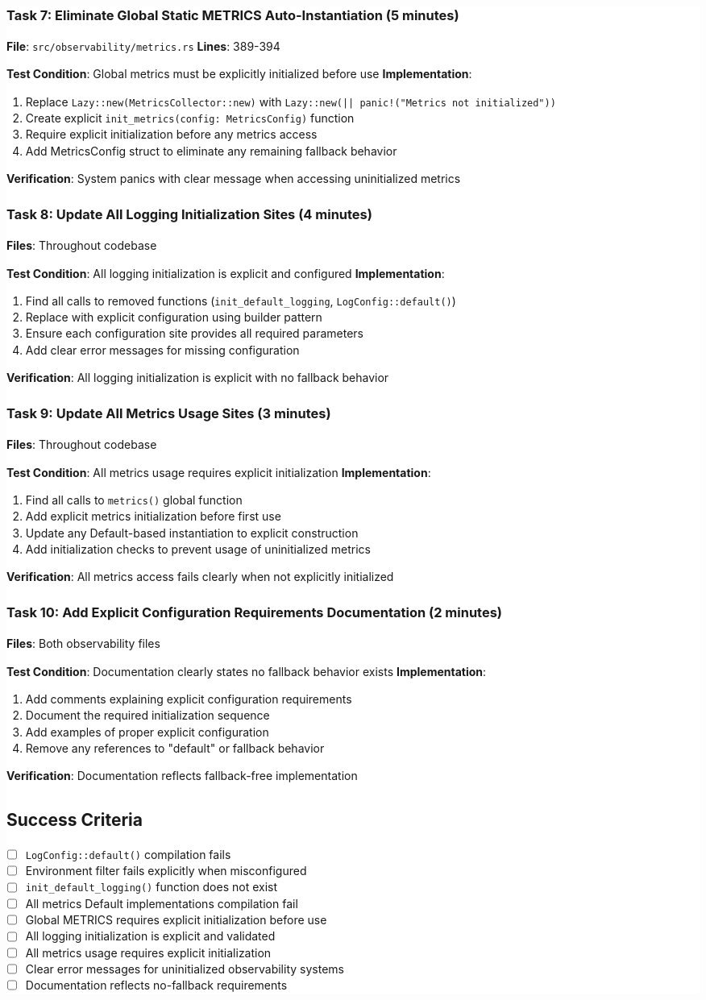 ### Task 7: Eliminate Global Static METRICS Auto-Instantiation (5 minutes)
**File**: `src/observability/metrics.rs`
**Lines**: 389-394

**Test Condition**: Global metrics must be explicitly initialized before use
**Implementation**:
1. Replace `Lazy::new(MetricsCollector::new)` with `Lazy::new(|| panic!("Metrics not initialized"))`
2. Create explicit `init_metrics(config: MetricsConfig)` function
3. Require explicit initialization before any metrics access
4. Add MetricsConfig struct to eliminate any remaining fallback behavior

**Verification**: System panics with clear message when accessing uninitialized metrics

### Task 8: Update All Logging Initialization Sites (4 minutes)
**Files**: Throughout codebase

**Test Condition**: All logging initialization is explicit and configured
**Implementation**:
1. Find all calls to removed functions (`init_default_logging`, `LogConfig::default()`)
2. Replace with explicit configuration using builder pattern
3. Ensure each configuration site provides all required parameters
4. Add clear error messages for missing configuration

**Verification**: All logging initialization is explicit with no fallback behavior

### Task 9: Update All Metrics Usage Sites (3 minutes)
**Files**: Throughout codebase

**Test Condition**: All metrics usage requires explicit initialization
**Implementation**:
1. Find all calls to `metrics()` global function
2. Add explicit metrics initialization before first use
3. Update any Default-based instantiation to explicit construction
4. Add initialization checks to prevent usage of uninitialized metrics

**Verification**: All metrics access fails clearly when not explicitly initialized

### Task 10: Add Explicit Configuration Requirements Documentation (2 minutes)
**Files**: Both observability files

**Test Condition**: Documentation clearly states no fallback behavior exists
**Implementation**:
1. Add comments explaining explicit configuration requirements
2. Document the required initialization sequence
3. Add examples of proper explicit configuration
4. Remove any references to "default" or fallback behavior

**Verification**: Documentation reflects fallback-free implementation

## Success Criteria
- [ ] `LogConfig::default()` compilation fails
- [ ] Environment filter fails explicitly when misconfigured
- [ ] `init_default_logging()` function does not exist
- [ ] All metrics Default implementations compilation fail
- [ ] Global METRICS requires explicit initialization before use
- [ ] All logging initialization is explicit and validated
- [ ] All metrics usage requires explicit initialization
- [ ] Clear error messages for uninitialized observability systems
- [ ] Documentation reflects no-fallback requirements

